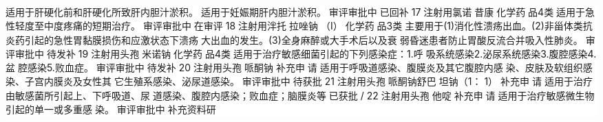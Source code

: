 适用于肝硬化前和肝硬化所致肝内胆汁淤积。
适用于妊娠期肝内胆汁淤积。
审评审批中
已回补
17
注射用氯诺
昔康
化学药
品4类
适用于急性轻度至中度疼痛的短期治疗。
审评审批中
在审评
18
注射用泮托
拉唑钠
（Ⅰ）
化学药
品3类
主要用于(1)消化性溃疡出血。(2)非甾体类抗
炎药引起的急性胃黏膜损伤和应激状态下溃疡
大出血的发生。(3)全身麻醉或大手术后以及衰
弱昏迷患者防止胃酸反流合并吸入性肺炎。
审评审批中
待发补
19
注射用头孢
米诺钠
化学药
品4类
适用于治疗敏感细菌引起的下列感染症：1.呼
吸系统感染2.泌尿系统感染3.腹腔感染4.盆
腔感染5.败血症。
审评审批中
待发补
20
注射用头孢
哌酮钠
补充申
请
适用于呼吸道感染、腹膜炎及其它腹腔内感
染、皮肤及软组织感染、子宫内膜炎及女性其
它生殖系感染、泌尿道感染。
审评审批中
待获批
21
注射用头孢
哌酮钠舒巴
坦钠（1：
1）
补充申
请
适用于治疗由敏感菌所引起上、下呼吸道、尿
道感染、腹腔内感染；败血症；脑膜炎等
已获批
/
22
注射用头孢
他啶
补充申
请
适用于治疗敏感微生物引起的单一或多重感
染。
审评审批中
补充资料研